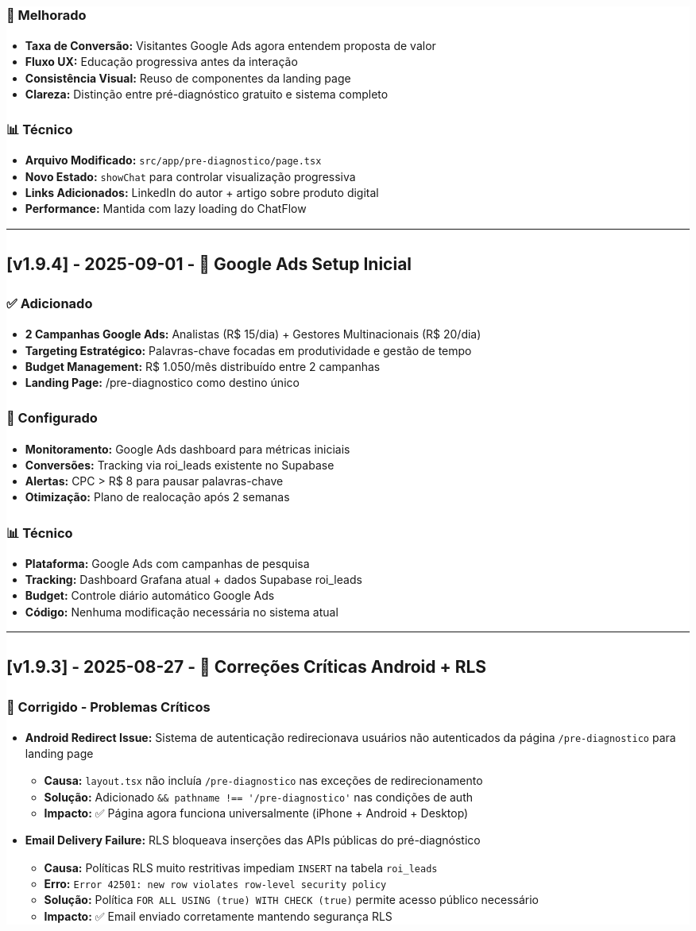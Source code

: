 ### 🎨 Melhorado
- **Taxa de Conversão:** Visitantes Google Ads agora entendem proposta de valor
- **Fluxo UX:** Educação progressiva antes da interação
- **Consistência Visual:** Reuso de componentes da landing page
- **Clareza:** Distinção entre pré-diagnóstico gratuito e sistema completo

### 📊 Técnico
- **Arquivo Modificado:** `src/app/pre-diagnostico/page.tsx`
- **Novo Estado:** `showChat` para controlar visualização progressiva
- **Links Adicionados:** LinkedIn do autor + artigo sobre produto digital
- **Performance:** Mantida com lazy loading do ChatFlow

---

## [v1.9.4] - 2025-09-01 - 🎯 Google Ads Setup Inicial

### ✅ Adicionado
- **2 Campanhas Google Ads:** Analistas (R$ 15/dia) + Gestores Multinacionais (R$ 20/dia)
- **Targeting Estratégico:** Palavras-chave focadas em produtividade e gestão de tempo
- **Budget Management:** R$ 1.050/mês distribuído entre 2 campanhas
- **Landing Page:** /pre-diagnostico como destino único

### 🎯 Configurado
- **Monitoramento:** Google Ads dashboard para métricas iniciais
- **Conversões:** Tracking via roi_leads existente no Supabase
- **Alertas:** CPC > R$ 8 para pausar palavras-chave
- **Otimização:** Plano de realocação após 2 semanas

### 📊 Técnico
- **Plataforma:** Google Ads com campanhas de pesquisa
- **Tracking:** Dashboard Grafana atual + dados Supabase roi_leads
- **Budget:** Controle diário automático Google Ads
- **Código:** Nenhuma modificação necessária no sistema atual

---

## [v1.9.3] - 2025-08-27 - 🔧 Correções Críticas Android + RLS

### 🚨 Corrigido - Problemas Críticos
- **Android Redirect Issue:** Sistema de autenticação redirecionava usuários não autenticados da página `/pre-diagnostico` para landing page
  - **Causa:** `layout.tsx` não incluía `/pre-diagnostico` nas exceções de redirecionamento
  - **Solução:** Adicionado `&& pathname !== '/pre-diagnostico'` nas condições de auth
  - **Impacto:** ✅ Página agora funciona universalmente (iPhone + Android + Desktop)

- **Email Delivery Failure:** RLS bloqueava inserções das APIs públicas do pré-diagnóstico
  - **Causa:** Políticas RLS muito restritivas impediam `INSERT` na tabela `roi_leads`
  - **Erro:** `Error 42501: new row violates row-level security policy`
  - **Solução:** Política `FOR ALL USING (true) WITH CHECK (true)` permite acesso público necessário
  - **Impacto:** ✅ Email enviado corretamente mantendo segurança RLS
